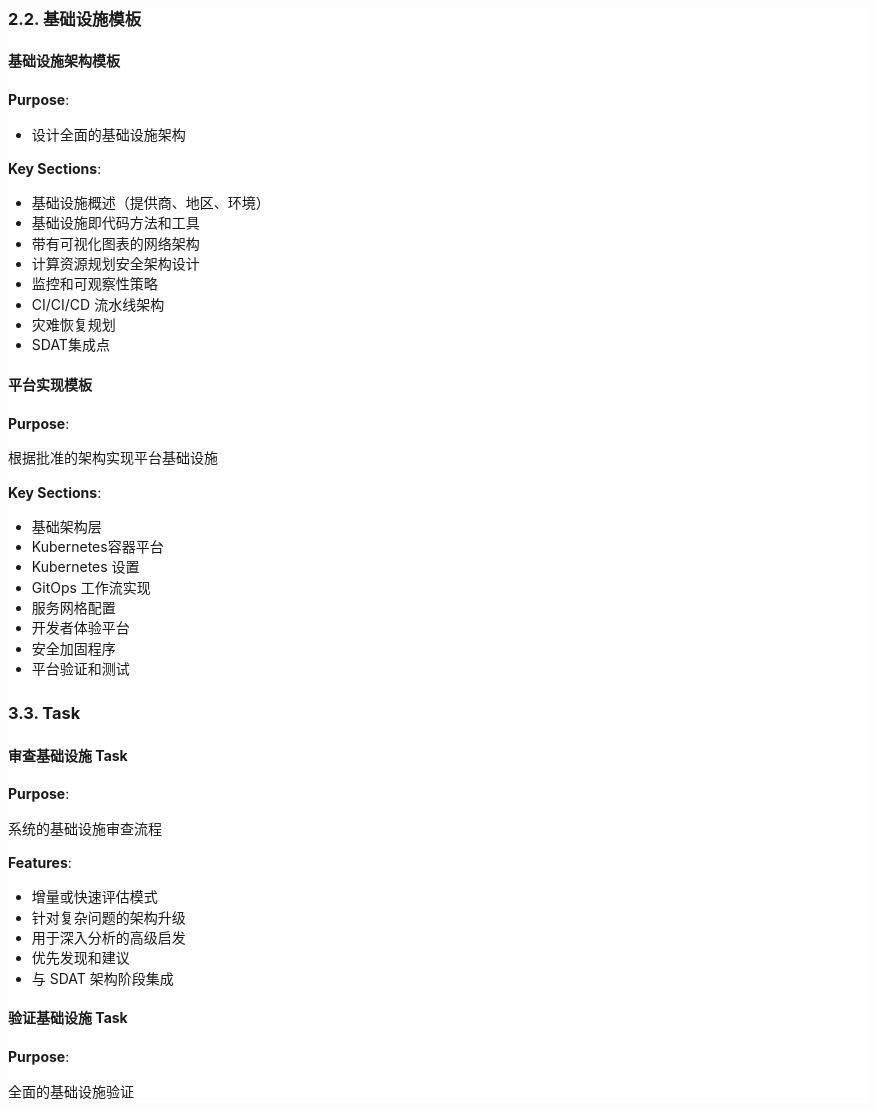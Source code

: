 ### 2.2. 基础设施模板

#### 基础设施架构模板

**Purpose**:

- 设计全面的基础设施架构

**Key Sections**:

- 基础设施概述（提供商、地区、环境）
- 基础设施即代码方法和工具
- 带有可视化图表的网络架构
- 计算资源规划安全架构设计
- 监控和可观察性策略
- CI/CI/CD 流水线架构
- 灾难恢复规划
- SDAT集成点

#### 平台实现模板

**Purpose**:

根据批准的架构实现平台基础设施

**Key Sections**:

- 基础架构层
- Kubernetes容器平台
- Kubernetes 设置
- GitOps 工作流实现
- 服务网格配置
- 开发者体验平台
- 安全加固程序
- 平台验证和测试

### 3.3. Task

#### 审查基础设施 Task

**Purpose**:

系统的基础设施审查流程

**Features**:

- 增量或快速评估模式
- 针对复杂问题的架构升级
- 用于深入分析的高级启发
- 优先发现和建议
- 与 SDAT 架构阶段集成

#### 验证基础设施 Task

**Purpose**:

全面的基础设施验证
